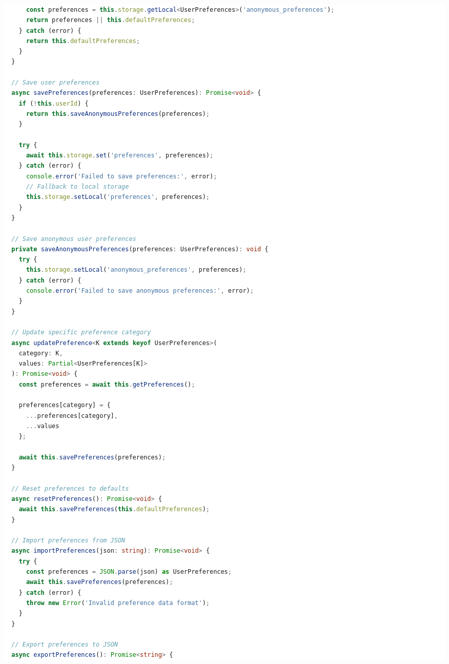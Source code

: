 ```typescript
      const preferences = this.storage.getLocal<UserPreferences>('anonymous_preferences');
      return preferences || this.defaultPreferences;
    } catch (error) {
      return this.defaultPreferences;
    }
  }
  
  // Save user preferences
  async savePreferences(preferences: UserPreferences): Promise<void> {
    if (!this.userId) {
      return this.saveAnonymousPreferences(preferences);
    }
    
    try {
      await this.storage.set('preferences', preferences);
    } catch (error) {
      console.error('Failed to save preferences:', error);
      // Fallback to local storage
      this.storage.setLocal('preferences', preferences);
    }
  }
  
  // Save anonymous user preferences
  private saveAnonymousPreferences(preferences: UserPreferences): void {
    try {
      this.storage.setLocal('anonymous_preferences', preferences);
    } catch (error) {
      console.error('Failed to save anonymous preferences:', error);
    }
  }
  
  // Update specific preference category
  async updatePreference<K extends keyof UserPreferences>(
    category: K,
    values: Partial<UserPreferences[K]>
  ): Promise<void> {
    const preferences = await this.getPreferences();
    
    preferences[category] = {
      ...preferences[category],
      ...values
    };
    
    await this.savePreferences(preferences);
  }
  
  // Reset preferences to defaults
  async resetPreferences(): Promise<void> {
    await this.savePreferences(this.defaultPreferences);
  }
  
  // Import preferences from JSON
  async importPreferences(json: string): Promise<void> {
    try {
      const preferences = JSON.parse(json) as UserPreferences;
      await this.savePreferences(preferences);
    } catch (error) {
      throw new Error('Invalid preference data format');
    }
  }
  
  // Export preferences to JSON
  async exportPreferences(): Promise<string> {
```